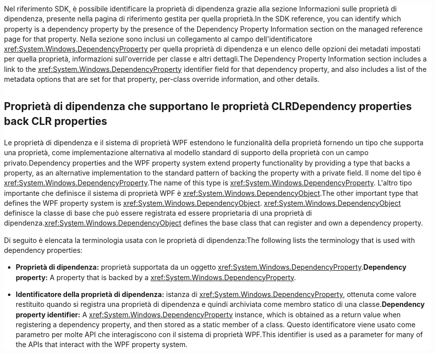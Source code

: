 <span data-ttu-id="02a99-123">Nel riferimento SDK, è possibile identificare la proprietà di dipendenza grazie alla sezione Informazioni sulle proprietà di dipendenza, presente nella pagina di riferimento gestita per quella proprietà.</span><span class="sxs-lookup"><span data-stu-id="02a99-123">In the SDK reference, you can identify which property is a dependency property by the presence of the Dependency Property Information section on the managed reference page for that property.</span></span> <span data-ttu-id="02a99-124">Nella sezione sono inclusi un collegamento al campo dell'identificatore <xref:System.Windows.DependencyProperty> per quella proprietà di dipendenza e un elenco delle opzioni dei metadati impostati per quella proprietà, informazioni sull'override per classe e altri dettagli.</span><span class="sxs-lookup"><span data-stu-id="02a99-124">The Dependency Property Information section includes a link to the <xref:System.Windows.DependencyProperty> identifier field for that dependency property, and also includes a list of the metadata options that are set for that property, per-class override information, and other details.</span></span>

## <a name="dependency-properties-back-clr-properties"></a><span data-ttu-id="02a99-125">Proprietà di dipendenza che supportano le proprietà CLR</span><span class="sxs-lookup"><span data-stu-id="02a99-125">Dependency properties back CLR properties</span></span>
<span data-ttu-id="02a99-126">Le proprietà di dipendenza e il sistema di proprietà WPF estendono le funzionalità della proprietà fornendo un tipo che supporta una proprietà, come implementazione alternativa al modello standard di supporto della proprietà con un campo privato.</span><span class="sxs-lookup"><span data-stu-id="02a99-126">Dependency properties and the WPF property system extend property functionality by providing a type that backs a property, as an alternative implementation to the standard pattern of backing the property with a private field.</span></span> <span data-ttu-id="02a99-127">Il nome del tipo è <xref:System.Windows.DependencyProperty>.</span><span class="sxs-lookup"><span data-stu-id="02a99-127">The name of this type is <xref:System.Windows.DependencyProperty>.</span></span> <span data-ttu-id="02a99-128">L'altro tipo importante che definisce il sistema di proprietà WPF è <xref:System.Windows.DependencyObject>.</span><span class="sxs-lookup"><span data-stu-id="02a99-128">The other important type that defines the WPF property system is <xref:System.Windows.DependencyObject>.</span></span> <span data-ttu-id="02a99-129"><xref:System.Windows.DependencyObject> definisce la classe di base che può essere registrata ed essere proprietaria di una proprietà di dipendenza.</span><span class="sxs-lookup"><span data-stu-id="02a99-129"><xref:System.Windows.DependencyObject> defines the base class that can register and own a dependency property.</span></span>

<span data-ttu-id="02a99-130">Di seguito è elencata la terminologia usata con le proprietà di dipendenza:</span><span class="sxs-lookup"><span data-stu-id="02a99-130">The following lists the terminology that is used with dependency properties:</span></span>

- <span data-ttu-id="02a99-131">**Proprietà di dipendenza:** proprietà supportata da un oggetto <xref:System.Windows.DependencyProperty>.</span><span class="sxs-lookup"><span data-stu-id="02a99-131">**Dependency property:** A property that is backed by a <xref:System.Windows.DependencyProperty>.</span></span>

- <span data-ttu-id="02a99-132">**Identificatore della proprietà di dipendenza:** istanza di <xref:System.Windows.DependencyProperty>, ottenuta come valore restituito quando si registra una proprietà di dipendenza e quindi archiviata come membro statico di una classe.</span><span class="sxs-lookup"><span data-stu-id="02a99-132">**Dependency property identifier:** A <xref:System.Windows.DependencyProperty> instance, which is obtained as a return value when registering a dependency property, and then stored as a static member of a class.</span></span> <span data-ttu-id="02a99-133">Questo identificatore viene usato come parametro per molte API che interagiscono con il sistema di proprietà WPF.</span><span class="sxs-lookup"><span data-stu-id="02a99-133">This identifier is used as a parameter for many of the APIs that interact with the WPF property system.</span></span>
